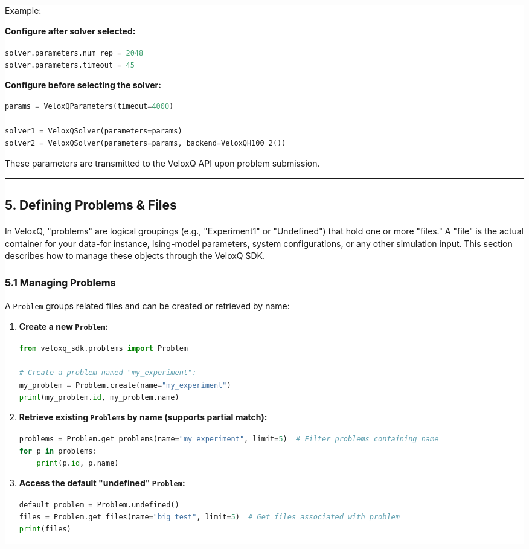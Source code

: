 Example:

**Configure after solver selected:**

```python
solver.parameters.num_rep = 2048
solver.parameters.timeout = 45
```

**Configure before selecting the solver:**

```python
params = VeloxQParameters(timeout=4000)

solver1 = VeloxQSolver(parameters=params)
solver2 = VeloxQSolver(parameters=params, backend=VeloxQH100_2())
```

These parameters are transmitted to the VeloxQ API upon problem submission.

---

## 5. Defining Problems & Files

In VeloxQ, "problems" are logical groupings (e.g., "Experiment1" or "Undefined") that hold one or more "files." A "file" is the actual container for your data-for instance, Ising-model parameters, system configurations, or any other simulation input. This section describes how to manage these objects through the VeloxQ SDK.

### 5.1 Managing Problems

A `Problem` groups related files and can be created or retrieved by name:

1. **Create a new `Problem`:**

   ```python
   from veloxq_sdk.problems import Problem

   # Create a problem named "my_experiment":
   my_problem = Problem.create(name="my_experiment")
   print(my_problem.id, my_problem.name)
   ```

2. **Retrieve existing `Problem`s by name (supports partial match):**

   ```python
   problems = Problem.get_problems(name="my_experiment", limit=5)  # Filter problems containing name
   for p in problems:
       print(p.id, p.name)
   ```

3. **Access the default "undefined" `Problem`:**

   ```python
   default_problem = Problem.undefined()
   files = Problem.get_files(name="big_test", limit=5)  # Get files associated with problem
   print(files)
   ```

---